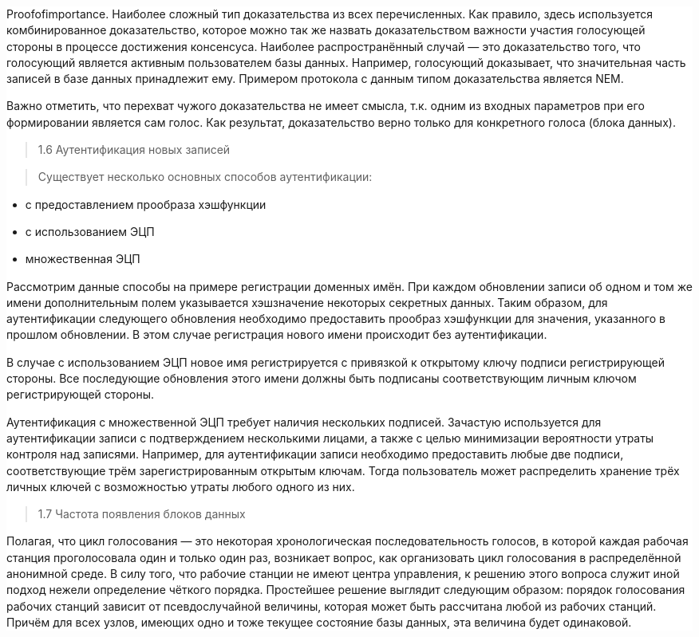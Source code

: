 Proof­of­importance. Наиболее сложный тип доказательства из всех
перечисленных. Как правило, здесь используется комбинированное
доказательство, которое можно так же назвать доказательством важности
участия голосующей стороны в процессе достижения консенсуса. Наиболее
распространённый случай — это доказательство того, что голосующий
является активным пользователем базы данных. Например, голосующий
доказывает, что значительная часть записей в базе данных принадлежит
ему. Примером протокола с данным типом доказательства является NEM.

Важно отметить, что перехват чужого доказательства не имеет смысла, т.к.
одним из входных параметров при его формировании является сам голос. Как
результат, доказательство верно только для конкретного голоса (блока
данных).

> 1.6  Аутентификация новых записей

> Существует несколько основных способов аутентификации:

-   с предоставлением прообраза хэш­функции

-   с использованием ЭЦП

-   множественная ЭЦП

Рассмотрим данные способы на примере регистрации доменных имён. При
каждом обновлении записи об одном и том же имени дополнительным полем
указывается хэш­значение некоторых секретных данных. Таким образом, для
аутентификации следующего обновления необходимо предоставить прообраз
хэш­функции для значения, указанного в прошлом обновлении. В этом случае
регистрация нового имени происходит без аутентификации.

В случае с использованием ЭЦП новое имя регистрируется с привязкой к
открытому ключу подписи регистрирующей стороны. Все последующие
обновления этого имени должны быть подписаны соответствующим личным
ключом регистрирующей стороны.

Аутентификация с множественной ЭЦП требует наличия нескольких подписей.
Зачастую используется для аутентификации записи с подтверждением
несколькими лицами, а также с целью минимизации вероятности утраты
контроля над записями. Например, для аутентификации записи необходимо
предоставить любые две подписи, соответствующие трём зарегистрированным
открытым ключам. Тогда пользователь может распределить хранение трёх
личных ключей с возможностью утраты любого одного из них.

> 1.7  Частота появления блоков данных

Полагая, что цикл голосования — это некоторая хронологическая
последовательность голосов, в которой каждая рабочая станция
проголосовала один и только один раз, возникает вопрос, как организовать
цикл голосования в распределённой анонимной среде. В силу того, что
рабочие станции не имеют центра управления, к решению этого вопроса
служит иной подход нежели определение чёткого порядка. Простейшее
решение выглядит следующим образом: порядок голосования рабочих станций
зависит от псевдослучайной величины, которая может быть рассчитана любой
из рабочих станций. Причём для всех узлов, имеющих одно и тоже текущее
состояние базы данных, эта величина будет одинаковой.
